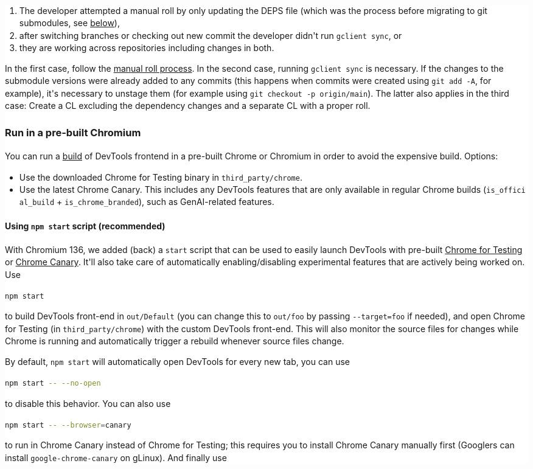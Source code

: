 1. The developer attempted a manual roll by only updating the DEPS file (which was the process before migrating to git
   submodules, see [below](#Managing-dependencies)),
1. after switching branches or checking out new commit the developer didn't run `gclient sync`, or
1. they are working across repositories including changes in both.

In the first case, follow the [manual roll process](#Managing-dependencies). In the second case,
running `gclient sync` is necessary. If the changes to the submodule versions were already added to any commits (this
happens when commits were created using `git add -A`, for example), it's necessary to unstage them (for example using
`git checkout -p origin/main`). The latter also applies in the third case: Create a CL excluding the dependency changes
and a separate CL with a proper roll.

### Run in a pre-built Chromium

You can run a [build](#Build) of DevTools frontend in a pre-built Chrome or Chromium in order to avoid the expensive build. Options:

- Use the downloaded Chrome for Testing binary in `third_party/chrome`.
- Use the latest Chrome Canary. This includes any DevTools features that are only available in regular Chrome builds (`is_official_build` + `is_chrome_branded`), such as GenAI-related features.

#### Using `npm start` script (recommended)

With Chromium 136, we added (back) a `start` script that can be used to easily launch DevTools with pre-built [Chrome
for Testing](https://developer.chrome.com/blog/chrome-for-testing) or [Chrome Canary](https://www.google.com/chrome/canary/).
It'll also take care of automatically enabling/disabling experimental features that are actively being worked on. Use

```bash
npm start
```

to build DevTools front-end in `out/Default` (you can change this to `out/foo` by passing `--target=foo` if needed),
and open Chrome for Testing (in `third_party/chrome`) with the custom DevTools front-end. This will also monitor the
source files for changes while Chrome is running and automatically trigger a rebuild whenever source files change.

By default, `npm start` will automatically open DevTools for every new tab, you can use

```bash
npm start -- --no-open
```

to disable this behavior. You can also use

```bash
npm start -- --browser=canary
```

to run in Chrome Canary instead of Chrome for Testing; this requires you to install Chrome Canary manually first
(Googlers can install `google-chrome-canary` on gLinux). And finally use

